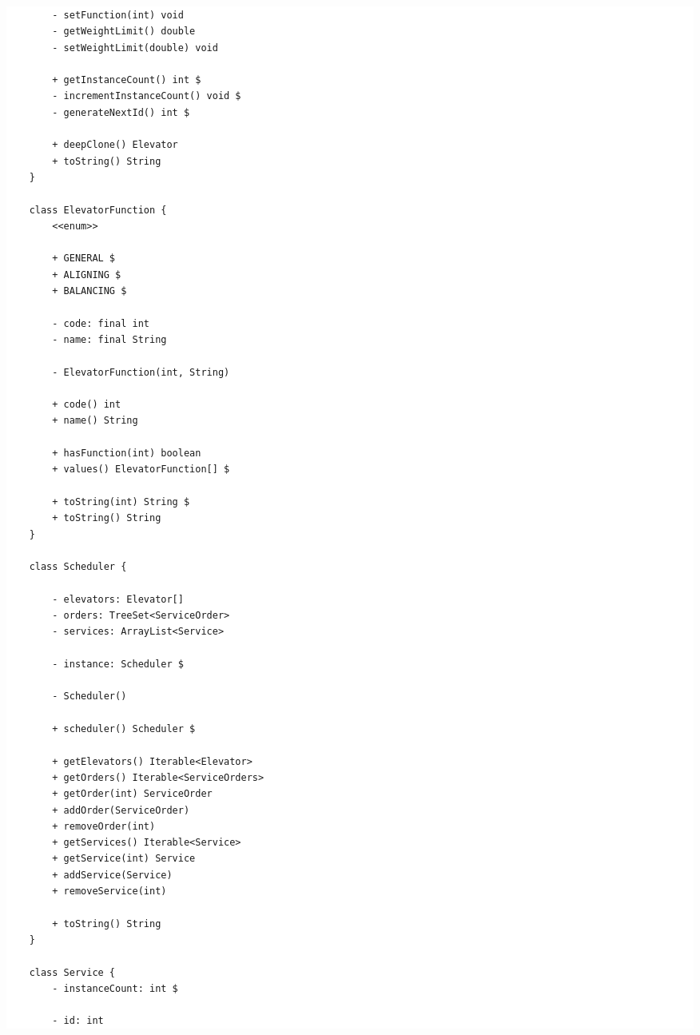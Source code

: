 ```
        - setFunction(int) void
        - getWeightLimit() double
        - setWeightLimit(double) void

        + getInstanceCount() int $
        - incrementInstanceCount() void $
        - generateNextId() int $
        
        + deepClone() Elevator
        + toString() String
    }

    class ElevatorFunction {
        <<enum>>

        + GENERAL $
        + ALIGNING $
        + BALANCING $

        - code: final int
        - name: final String

        - ElevatorFunction(int, String)

        + code() int
        + name() String

        + hasFunction(int) boolean
        + values() ElevatorFunction[] $

        + toString(int) String $
        + toString() String
    }

    class Scheduler {

        - elevators: Elevator[]
        - orders: TreeSet<ServiceOrder>
        - services: ArrayList<Service>

        - instance: Scheduler $

        - Scheduler()

        + scheduler() Scheduler $
        
        + getElevators() Iterable<Elevator>
        + getOrders() Iterable<ServiceOrders>
        + getOrder(int) ServiceOrder
        + addOrder(ServiceOrder)
        + removeOrder(int)
        + getServices() Iterable<Service>
        + getService(int) Service
        + addService(Service)
        + removeService(int)

        + toString() String
    }

    class Service {
        - instanceCount: int $

        - id: int
```